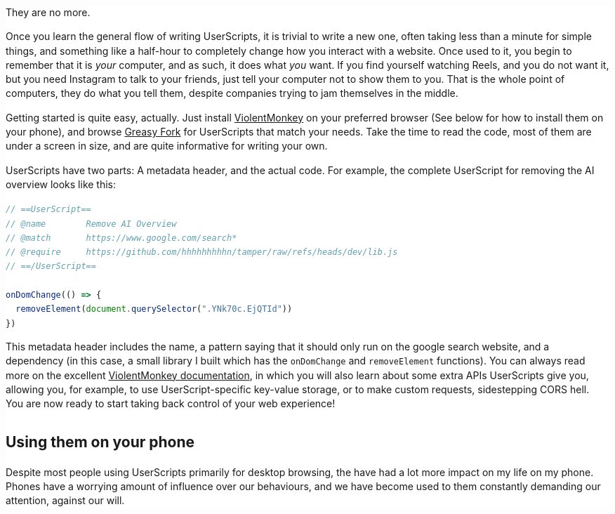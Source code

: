 They are no more.

Once you learn the general flow of writing UserScripts,
it is trivial to write a new one,
often taking less than a minute for simple things,
and something like a half-hour to completely change how you interact with a website.
Once used to it, you begin to remember that it is *your* computer,
and as such, it does what *you* want.
If you find yourself watching Reels,
and you do not want it,
but you need Instagram to talk to your friends,
just tell your computer not to show them to you.
That is the whole point of computers,
they do what you tell them,
despite companies trying to jam themselves in the middle.

Getting started is quite easy, actually.
Just install [ViolentMonkey](https://violentmonkey.github.io/)
on your preferred browser (See below for how to install them on your phone),
and browse [Greasy Fork](https://greasyfork.org/) for UserScripts that match your needs.
Take the time to read the code, most of them are under a screen in size,
and are quite informative for writing your own.

UserScripts have two parts: A metadata header,
and the actual code.
For example, the complete UserScript for removing the AI overview looks like this:

```javascript
// ==UserScript==
// @name        Remove AI Overview
// @match       https://www.google.com/search*
// @require     https://github.com/hhhhhhhhhn/tamper/raw/refs/heads/dev/lib.js
// ==/UserScript==

onDomChange(() => {
  removeElement(document.querySelector(".YNk70c.EjQTId"))
})
```

This metadata header includes the name,
a pattern saying that it should only run on the google search website,
and a dependency (in this case, a small library I built which has the `onDomChange` and `removeElement` functions).
You can always read more on the excellent [ViolentMonkey documentation](https://violentmonkey.github.io/api/matching/),
in which you will also learn about some extra APIs UserScripts give you,
allowing you, for example, to use UserScript-specific key-value storage,
or to make custom requests, sidestepping CORS hell.
You are now ready to start taking back control of your web experience!

## Using them on your phone
Despite most people using UserScripts primarily for desktop browsing,
the have had a lot more impact on my life on my phone.
Phones have a worrying amount of influence over our behaviours,
and we have become used to them constantly demanding our attention,
against our will.
